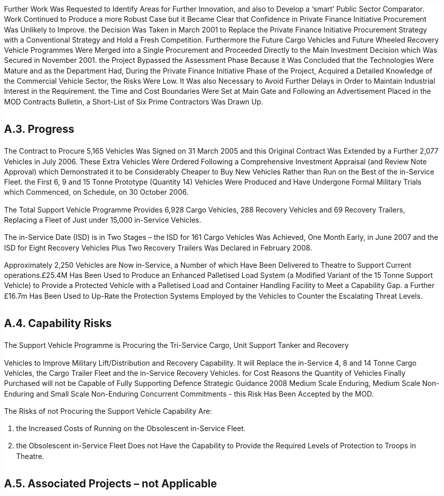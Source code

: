 Further Work Was Requested to Identify Areas for Further Innovation, and also to Develop a ‘smart’ Public Sector Comparator. Work Continued to Produce a more Robust Case but it Became Clear that Confidence in Private Finance Initiative Procurement Was Unlikely to Improve. the Decision Was Taken in March 2001 to Replace the Private Finance Initiative Procurement Strategy with a Conventional Strategy and Hold a Fresh Competition. Furthermore the Future Cargo Vehicles and Future Wheeled Recovery Vehicle Programmes Were Merged into a Single Procurement and Proceeded Directly to the Main Investment Decision which Was Secured in November 2001. the Project Bypassed the Assessment Phase Because it Was Concluded that the Technologies Were Mature and as the Department Had, During the Private Finance Initiative Phase of the Project, Acquired a Detailed Knowledge of the Commercial Vehicle Sector, the Risks Were Low. It Was also Necessary to Avoid Further Delays in Order to Maintain Industrial Interest in the Requirement. the Time and Cost Boundaries Were Set at Main Gate and Following an Advertisement Placed in the MOD Contracts Bulletin, a Short-List of Six Prime Contractors Was Drawn Up.

## A.3. Progress

The Contract to Procure 5,165 Vehicles Was Signed on 31 March 2005 and this Original Contract Was Extended by a Further 2,077 Vehicles in July 2006. These Extra Vehicles Were Ordered Following a Comprehensive Investment Appraisal (and Review Note Approval) which Demonstrated it to be Considerably Cheaper to Buy New Vehicles Rather than Run on the Best of the in-Service Fleet. the First 6, 9 and 15 Tonne Prototype (Quantity 14) Vehicles Were Produced and Have Undergone Formal Military Trials which Commenced, on Schedule, on 30 October 2006.

The Total Support Vehicle Programme Provides 6,928 Cargo Vehicles, 288 Recovery Vehicles and 69 Recovery Trailers, Replacing a Fleet of Just under 15,000 in-Service Vehicles.

The in-Service Date (ISD) is in Two Stages – the ISD for 161 Cargo Vehicles Was Achieved, One Month Early, in June 2007 and the ISD for Eight Recovery Vehicles Plus Two Recovery Trailers Was Declared in February 2008.

Approximately 2,250 Vehicles are Now in-Service, a Number of which Have Been Delivered to Theatre to Support Current operations.£25.4M Has Been Used to Produce an Enhanced Palletised Load System (a Modified Variant of the 15 Tonne Support Vehicle) to Provide a Protected Vehicle with a Palletised Load and Container Handling Facility to Meet a Capability Gap. a Further £16.7m Has Been Used to Up-Rate the Protection Systems Employed by the Vehicles to Counter the Escalating Threat Levels.

## A.4. Capability Risks

The Support Vehicle Programme is Procuring the Tri-Service Cargo, Unit Support Tanker and Recovery

Vehicles to Improve Military Lift/Distribution and Recovery Capability. It will Replace the in-Service 4, 8 and 14 Tonne Cargo Vehicles, the Cargo Trailer Fleet and the in-Service Recovery Vehicles. for Cost Reasons the Quantity of Vehicles Finally Purchased will not be Capable of Fully Supporting Defence Strategic Guidance 2008 Medium Scale Enduring, Medium Scale Non-Enduring and Small Scale Non-Enduring Concurrent Commitments - this Risk Has Been Accepted by the MOD.

The Risks of not Procuring the Support Vehicle Capability Are:

1.  the Increased Costs of Running on the Obsolescent in-Service Fleet.

2.  the Obsolescent in-Service Fleet Does not Have the Capability to Provide the Required Levels of Protection to Troops in Theatre.

## A.5. Associated Projects – not Applicable
